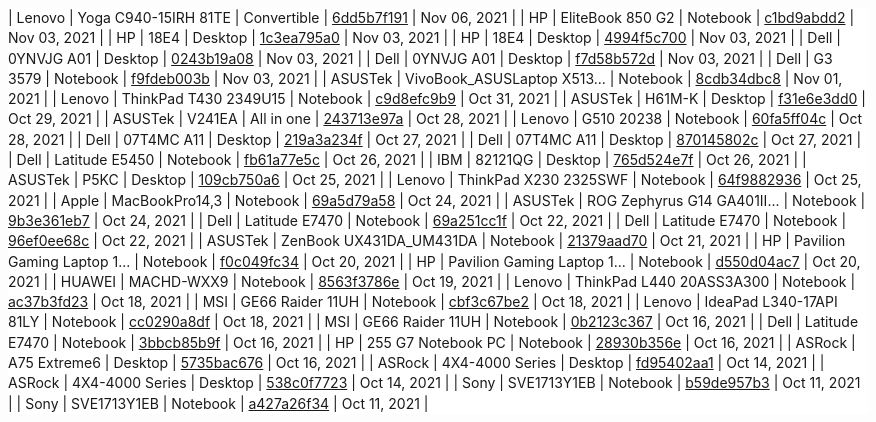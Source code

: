 | Lenovo        | Yoga C940-15IRH 81TE        | Convertible | [6dd5b7f191](https://linux-hardware.org/?probe=6dd5b7f191) | Nov 06, 2021 |
| HP            | EliteBook 850 G2            | Notebook    | [c1bd9abdd2](https://linux-hardware.org/?probe=c1bd9abdd2) | Nov 03, 2021 |
| HP            | 18E4                        | Desktop     | [1c3ea795a0](https://linux-hardware.org/?probe=1c3ea795a0) | Nov 03, 2021 |
| HP            | 18E4                        | Desktop     | [4994f5c700](https://linux-hardware.org/?probe=4994f5c700) | Nov 03, 2021 |
| Dell          | 0YNVJG A01                  | Desktop     | [0243b19a08](https://linux-hardware.org/?probe=0243b19a08) | Nov 03, 2021 |
| Dell          | 0YNVJG A01                  | Desktop     | [f7d58b572d](https://linux-hardware.org/?probe=f7d58b572d) | Nov 03, 2021 |
| Dell          | G3 3579                     | Notebook    | [f9fdeb003b](https://linux-hardware.org/?probe=f9fdeb003b) | Nov 03, 2021 |
| ASUSTek       | VivoBook_ASUSLaptop X513... | Notebook    | [8cdb34dbc8](https://linux-hardware.org/?probe=8cdb34dbc8) | Nov 01, 2021 |
| Lenovo        | ThinkPad T430 2349U15       | Notebook    | [c9d8efc9b9](https://linux-hardware.org/?probe=c9d8efc9b9) | Oct 31, 2021 |
| ASUSTek       | H61M-K                      | Desktop     | [f31e6e3dd0](https://linux-hardware.org/?probe=f31e6e3dd0) | Oct 29, 2021 |
| ASUSTek       | V241EA                      | All in one  | [243713e97a](https://linux-hardware.org/?probe=243713e97a) | Oct 28, 2021 |
| Lenovo        | G510 20238                  | Notebook    | [60fa5ff04c](https://linux-hardware.org/?probe=60fa5ff04c) | Oct 28, 2021 |
| Dell          | 07T4MC A11                  | Desktop     | [219a3a234f](https://linux-hardware.org/?probe=219a3a234f) | Oct 27, 2021 |
| Dell          | 07T4MC A11                  | Desktop     | [870145802c](https://linux-hardware.org/?probe=870145802c) | Oct 27, 2021 |
| Dell          | Latitude E5450              | Notebook    | [fb61a77e5c](https://linux-hardware.org/?probe=fb61a77e5c) | Oct 26, 2021 |
| IBM           | 82121QG                     | Desktop     | [765d524e7f](https://linux-hardware.org/?probe=765d524e7f) | Oct 26, 2021 |
| ASUSTek       | P5KC                        | Desktop     | [109cb750a6](https://linux-hardware.org/?probe=109cb750a6) | Oct 25, 2021 |
| Lenovo        | ThinkPad X230 2325SWF       | Notebook    | [64f9882936](https://linux-hardware.org/?probe=64f9882936) | Oct 25, 2021 |
| Apple         | MacBookPro14,3              | Notebook    | [69a5d79a58](https://linux-hardware.org/?probe=69a5d79a58) | Oct 24, 2021 |
| ASUSTek       | ROG Zephyrus G14 GA401II... | Notebook    | [9b3e361eb7](https://linux-hardware.org/?probe=9b3e361eb7) | Oct 24, 2021 |
| Dell          | Latitude E7470              | Notebook    | [69a251cc1f](https://linux-hardware.org/?probe=69a251cc1f) | Oct 22, 2021 |
| Dell          | Latitude E7470              | Notebook    | [96ef0ee68c](https://linux-hardware.org/?probe=96ef0ee68c) | Oct 22, 2021 |
| ASUSTek       | ZenBook UX431DA_UM431DA     | Notebook    | [21379aad70](https://linux-hardware.org/?probe=21379aad70) | Oct 21, 2021 |
| HP            | Pavilion Gaming Laptop 1... | Notebook    | [f0c049fc34](https://linux-hardware.org/?probe=f0c049fc34) | Oct 20, 2021 |
| HP            | Pavilion Gaming Laptop 1... | Notebook    | [d550d04ac7](https://linux-hardware.org/?probe=d550d04ac7) | Oct 20, 2021 |
| HUAWEI        | MACHD-WXX9                  | Notebook    | [8563f3786e](https://linux-hardware.org/?probe=8563f3786e) | Oct 19, 2021 |
| Lenovo        | ThinkPad L440 20ASS3A300    | Notebook    | [ac37b3fd23](https://linux-hardware.org/?probe=ac37b3fd23) | Oct 18, 2021 |
| MSI           | GE66 Raider 11UH            | Notebook    | [cbf3c67be2](https://linux-hardware.org/?probe=cbf3c67be2) | Oct 18, 2021 |
| Lenovo        | IdeaPad L340-17API 81LY     | Notebook    | [cc0290a8df](https://linux-hardware.org/?probe=cc0290a8df) | Oct 18, 2021 |
| MSI           | GE66 Raider 11UH            | Notebook    | [0b2123c367](https://linux-hardware.org/?probe=0b2123c367) | Oct 16, 2021 |
| Dell          | Latitude E7470              | Notebook    | [3bbcb85b9f](https://linux-hardware.org/?probe=3bbcb85b9f) | Oct 16, 2021 |
| HP            | 255 G7 Notebook PC          | Notebook    | [28930b356e](https://linux-hardware.org/?probe=28930b356e) | Oct 16, 2021 |
| ASRock        | A75 Extreme6                | Desktop     | [5735bac676](https://linux-hardware.org/?probe=5735bac676) | Oct 16, 2021 |
| ASRock        | 4X4-4000 Series             | Desktop     | [fd95402aa1](https://linux-hardware.org/?probe=fd95402aa1) | Oct 14, 2021 |
| ASRock        | 4X4-4000 Series             | Desktop     | [538c0f7723](https://linux-hardware.org/?probe=538c0f7723) | Oct 14, 2021 |
| Sony          | SVE1713Y1EB                 | Notebook    | [b59de957b3](https://linux-hardware.org/?probe=b59de957b3) | Oct 11, 2021 |
| Sony          | SVE1713Y1EB                 | Notebook    | [a427a26f34](https://linux-hardware.org/?probe=a427a26f34) | Oct 11, 2021 |